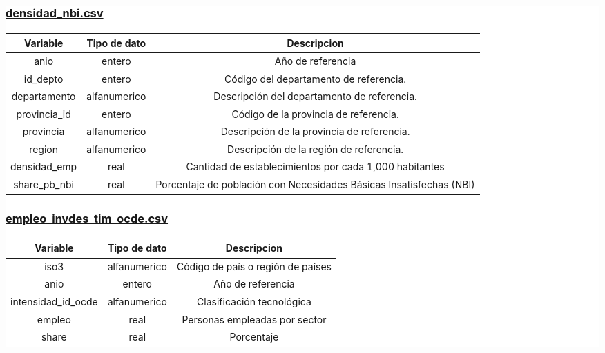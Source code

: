 
### [densidad_nbi.csv](https://github.com/argendatafundar/data/blob/main//ESTPRO/densidad_nbi.csv)

|**Variable**|**Tipo de dato**|**Descripcion**|
|:-------------:|:-------------:|:-------------:|
| anio | entero | Año de referencia |
| id_depto | entero | Código del departamento de referencia. |
| departamento | alfanumerico | Descripción del departamento de referencia. |
| provincia_id | entero | Código de la provincia de referencia. |
| provincia | alfanumerico | Descripción de la provincia de referencia. |
| region | alfanumerico | Descripción de la región de referencia. |
| densidad_emp | real | Cantidad de establecimientos por cada 1,000 habitantes |
| share_pb_nbi | real | Porcentaje de población con Necesidades Básicas Insatisfechas (NBI) |


### [empleo_invdes_tim_ocde.csv](https://github.com/argendatafundar/data/blob/main//ESTPRO/empleo_invdes_tim_ocde.csv)

|**Variable**|**Tipo de dato**|**Descripcion**|
|:-------------:|:-------------:|:-------------:|
| iso3 | alfanumerico | Código de país o región de países |
| anio | entero | Año de referencia |
| intensidad_id_ocde | alfanumerico | Clasificación tecnológica |
| empleo | real | Personas empleadas por sector |
| share | real | Porcentaje |


